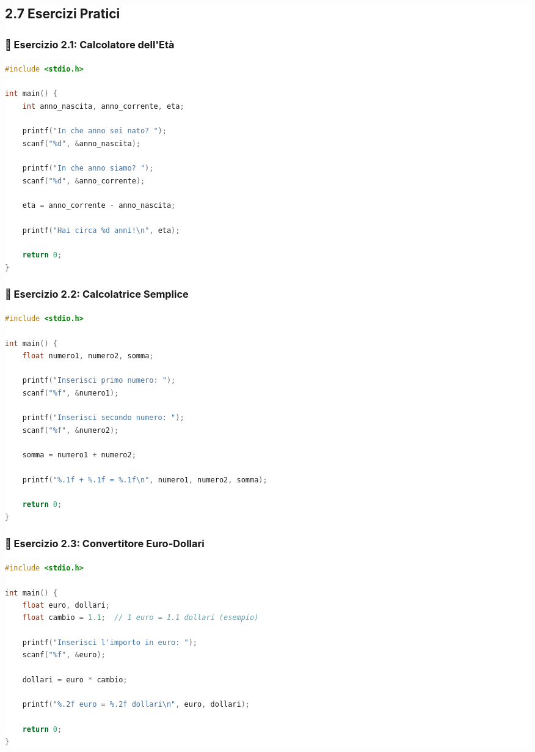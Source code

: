 
## 2.7 Esercizi Pratici

### 🎯 Esercizio 2.1: Calcolatore dell'Età
```c
#include <stdio.h>

int main() {
    int anno_nascita, anno_corrente, eta;
    
    printf("In che anno sei nato? ");
    scanf("%d", &anno_nascita);
    
    printf("In che anno siamo? ");
    scanf("%d", &anno_corrente);
    
    eta = anno_corrente - anno_nascita;
    
    printf("Hai circa %d anni!\n", eta);
    
    return 0;
}
```

### 🎯 Esercizio 2.2: Calcolatrice Semplice
```c
#include <stdio.h>

int main() {
    float numero1, numero2, somma;
    
    printf("Inserisci primo numero: ");
    scanf("%f", &numero1);
    
    printf("Inserisci secondo numero: ");
    scanf("%f", &numero2);
    
    somma = numero1 + numero2;
    
    printf("%.1f + %.1f = %.1f\n", numero1, numero2, somma);
    
    return 0;
}
```

### 🎯 Esercizio 2.3: Convertitore Euro-Dollari
```c
#include <stdio.h>

int main() {
    float euro, dollari;
    float cambio = 1.1;  // 1 euro = 1.1 dollari (esempio)
    
    printf("Inserisci l'importo in euro: ");
    scanf("%f", &euro);
    
    dollari = euro * cambio;
    
    printf("%.2f euro = %.2f dollari\n", euro, dollari);
    
    return 0;
}
```
